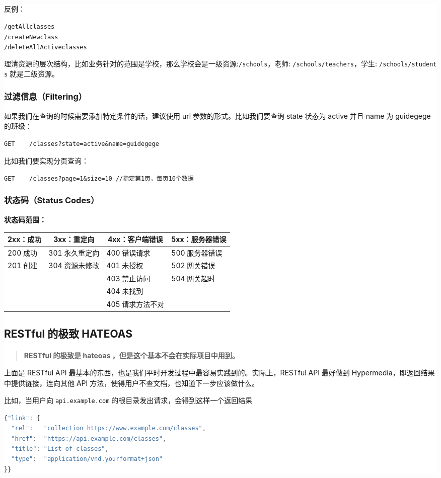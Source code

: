 反例：

```
/getAllclasses
/createNewclass
/deleteAllActiveclasses
```

理清资源的层次结构，比如业务针对的范围是学校，那么学校会是一级资源:`/schools`，老师: `/schools/teachers`，学生: `/schools/students` 就是二级资源。

### 过滤信息（Filtering）

如果我们在查询的时候需要添加特定条件的话，建议使用 url 参数的形式。比如我们要查询 state 状态为 active 并且 name 为 guidegege 的班级：

```
GET    /classes?state=active&name=guidegege
```

比如我们要实现分页查询：

```
GET    /classes?page=1&size=10 //指定第1页，每页10个数据
```

### 状态码（Status Codes）

**状态码范围：**

| 2xx：成功 | 3xx：重定向    | 4xx：客户端错误  | 5xx：服务器错误 |
| --------- | -------------- | ---------------- | --------------- |
| 200 成功  | 301 永久重定向 | 400 错误请求     | 500 服务器错误  |
| 201 创建  | 304 资源未修改 | 401 未授权       | 502 网关错误    |
|           |                | 403 禁止访问     | 504 网关超时    |
|           |                | 404 未找到       |                 |
|           |                | 405 请求方法不对 |                 |

## RESTful 的极致 HATEOAS

> **RESTful 的极致是 hateoas ，但是这个基本不会在实际项目中用到。**

上面是 RESTful API 最基本的东西，也是我们平时开发过程中最容易实践到的。实际上，RESTful API 最好做到 Hypermedia，即返回结果中提供链接，连向其他 API 方法，使得用户不查文档，也知道下一步应该做什么。

比如，当用户向 `api.example.com` 的根目录发出请求，会得到这样一个返回结果

```javascript
{"link": {
  "rel":   "collection https://www.example.com/classes",
  "href":  "https://api.example.com/classes",
  "title": "List of classes",
  "type":  "application/vnd.yourformat+json"
}}
```
